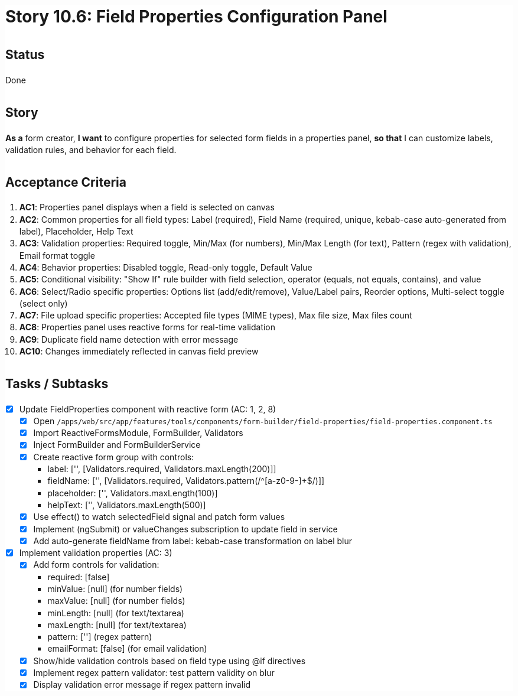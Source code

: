 # Story 10.6: Field Properties Configuration Panel

## Status

Done

## Story

**As a** form creator, **I want** to configure properties for selected form fields in a properties
panel, **so that** I can customize labels, validation rules, and behavior for each field.

## Acceptance Criteria

1. **AC1**: Properties panel displays when a field is selected on canvas
2. **AC2**: Common properties for all field types: Label (required), Field Name (required, unique,
   kebab-case auto-generated from label), Placeholder, Help Text
3. **AC3**: Validation properties: Required toggle, Min/Max (for numbers), Min/Max Length (for
   text), Pattern (regex with validation), Email format toggle
4. **AC4**: Behavior properties: Disabled toggle, Read-only toggle, Default Value
5. **AC5**: Conditional visibility: "Show If" rule builder with field selection, operator (equals,
   not equals, contains), and value
6. **AC6**: Select/Radio specific properties: Options list (add/edit/remove), Value/Label pairs,
   Reorder options, Multi-select toggle (select only)
7. **AC7**: File upload specific properties: Accepted file types (MIME types), Max file size, Max
   files count
8. **AC8**: Properties panel uses reactive forms for real-time validation
9. **AC9**: Duplicate field name detection with error message
10. **AC10**: Changes immediately reflected in canvas field preview

## Tasks / Subtasks

- [x] Update FieldProperties component with reactive form (AC: 1, 2, 8)
  - [x] Open
        `/apps/web/src/app/features/tools/components/form-builder/field-properties/field-properties.component.ts`
  - [x] Import ReactiveFormsModule, FormBuilder, Validators
  - [x] Inject FormBuilder and FormBuilderService
  - [x] Create reactive form group with controls:
    - label: ['', [Validators.required, Validators.maxLength(200)]]
    - fieldName: ['', [Validators.required, Validators.pattern(/^[a-z0-9-]+$/)]]
    - placeholder: ['', Validators.maxLength(100)]
    - helpText: ['', Validators.maxLength(500)]
  - [x] Use effect() to watch selectedField signal and patch form values
  - [x] Implement (ngSubmit) or valueChanges subscription to update field in service
  - [x] Add auto-generate fieldName from label: kebab-case transformation on label blur

- [x] Implement validation properties (AC: 3)
  - [x] Add form controls for validation:
    - required: [false]
    - minValue: [null] (for number fields)
    - maxValue: [null] (for number fields)
    - minLength: [null] (for text/textarea)
    - maxLength: [null] (for text/textarea)
    - pattern: [''] (regex pattern)
    - emailFormat: [false] (for email validation)
  - [x] Show/hide validation controls based on field type using @if directives
  - [x] Implement regex pattern validator: test pattern validity on blur
  - [x] Display validation error message if regex pattern invalid
